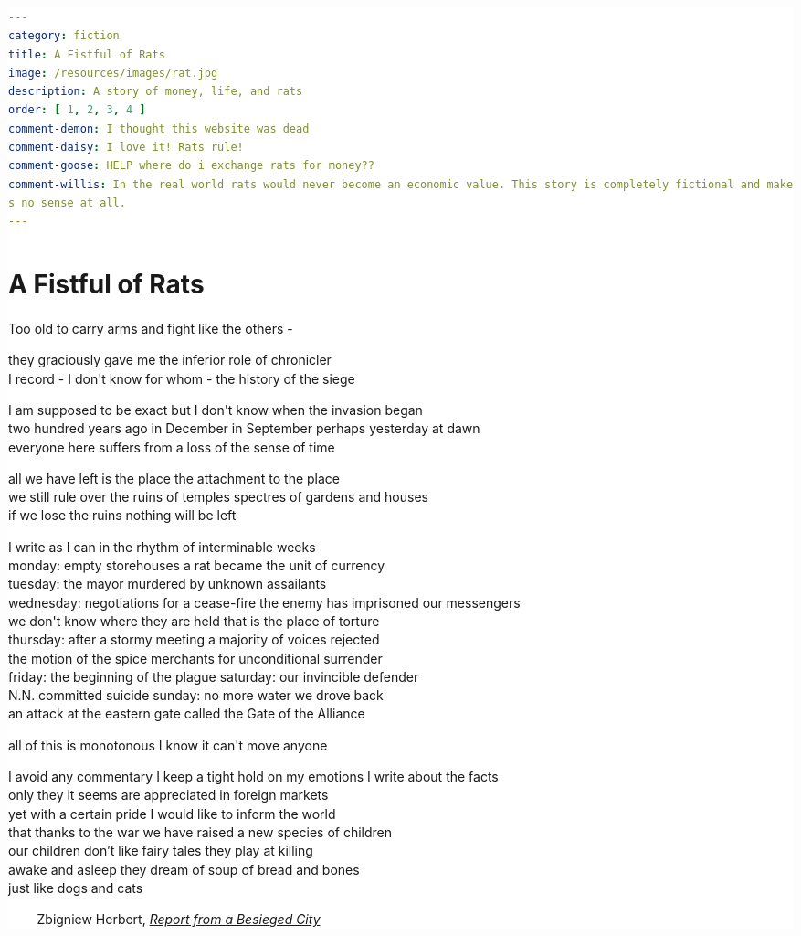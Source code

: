 ```yaml
---
category: fiction
title: A Fistful of Rats
image: /resources/images/rat.jpg
description: A story of money, life, and rats
order: [ 1, 2, 3, 4 ]
comment-demon: I thought this website was dead
comment-daisy: I love it! Rats rule!
comment-goose: HELP where do i exchange rats for money??
comment-willis: In the real world rats would never become an economic value. This story is completely fictional and makes no sense at all.
---
```


# A Fistful of Rats

Too old to carry arms and fight like the others -  

they graciously gave me the inferior role of chronicler  
I record - I don't know for whom - the history of the siege  

I am supposed to be exact but I don't know when the invasion began  
two hundred years ago in December in September perhaps yesterday at dawn  
everyone here suffers from a loss of the sense of time  

all we have left is the place the attachment to the place  
we still rule over the ruins of temples spectres of gardens and houses  
if we lose the ruins nothing will be left

I write as I can in the rhythm of interminable weeks  
monday: empty storehouses a rat became the unit of currency  
tuesday: the mayor murdered by unknown assailants  
wednesday: negotiations for a cease-fire the enemy has imprisoned our messengers  
we don't know where they are held that is the place of torture  
thursday: after a stormy meeting a majority of voices rejected  
the motion of the spice merchants for unconditional surrender  
friday: the beginning of the plague saturday: our invincible defender  
N.N. committed suicide sunday: no more water we drove back  
an attack at the eastern gate called the Gate of the Alliance  

all of this is monotonous I know it can't move anyone

I avoid any commentary I keep a tight hold on my emotions I write about the facts  
only they it seems are appreciated in foreign markets  
yet with a certain pride I would like to inform the world  
that thanks to the war we have raised a new species of children  
our children don’t like fairy tales they play at killing  
awake and asleep they dream of soup of bread and bones  
just like dogs and cats

        Zbigniew Herbert, [*Report from a Besieged City*](https://www.poemhunter.com/poem/report-from-the-besieged-city/)
